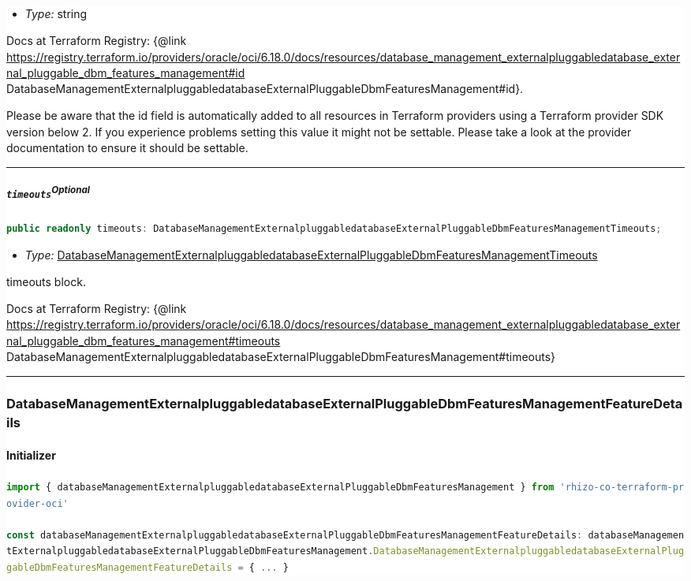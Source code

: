 - *Type:* string

Docs at Terraform Registry: {@link https://registry.terraform.io/providers/oracle/oci/6.18.0/docs/resources/database_management_externalpluggabledatabase_external_pluggable_dbm_features_management#id DatabaseManagementExternalpluggabledatabaseExternalPluggableDbmFeaturesManagement#id}.

Please be aware that the id field is automatically added to all resources in Terraform providers using a Terraform provider SDK version below 2.
If you experience problems setting this value it might not be settable. Please take a look at the provider documentation to ensure it should be settable.

---

##### `timeouts`<sup>Optional</sup> <a name="timeouts" id="rhizo-co-terraform-provider-oci.databaseManagementExternalpluggabledatabaseExternalPluggableDbmFeaturesManagement.DatabaseManagementExternalpluggabledatabaseExternalPluggableDbmFeaturesManagementConfig.property.timeouts"></a>

```typescript
public readonly timeouts: DatabaseManagementExternalpluggabledatabaseExternalPluggableDbmFeaturesManagementTimeouts;
```

- *Type:* <a href="#rhizo-co-terraform-provider-oci.databaseManagementExternalpluggabledatabaseExternalPluggableDbmFeaturesManagement.DatabaseManagementExternalpluggabledatabaseExternalPluggableDbmFeaturesManagementTimeouts">DatabaseManagementExternalpluggabledatabaseExternalPluggableDbmFeaturesManagementTimeouts</a>

timeouts block.

Docs at Terraform Registry: {@link https://registry.terraform.io/providers/oracle/oci/6.18.0/docs/resources/database_management_externalpluggabledatabase_external_pluggable_dbm_features_management#timeouts DatabaseManagementExternalpluggabledatabaseExternalPluggableDbmFeaturesManagement#timeouts}

---

### DatabaseManagementExternalpluggabledatabaseExternalPluggableDbmFeaturesManagementFeatureDetails <a name="DatabaseManagementExternalpluggabledatabaseExternalPluggableDbmFeaturesManagementFeatureDetails" id="rhizo-co-terraform-provider-oci.databaseManagementExternalpluggabledatabaseExternalPluggableDbmFeaturesManagement.DatabaseManagementExternalpluggabledatabaseExternalPluggableDbmFeaturesManagementFeatureDetails"></a>

#### Initializer <a name="Initializer" id="rhizo-co-terraform-provider-oci.databaseManagementExternalpluggabledatabaseExternalPluggableDbmFeaturesManagement.DatabaseManagementExternalpluggabledatabaseExternalPluggableDbmFeaturesManagementFeatureDetails.Initializer"></a>

```typescript
import { databaseManagementExternalpluggabledatabaseExternalPluggableDbmFeaturesManagement } from 'rhizo-co-terraform-provider-oci'

const databaseManagementExternalpluggabledatabaseExternalPluggableDbmFeaturesManagementFeatureDetails: databaseManagementExternalpluggabledatabaseExternalPluggableDbmFeaturesManagement.DatabaseManagementExternalpluggabledatabaseExternalPluggableDbmFeaturesManagementFeatureDetails = { ... }
```

